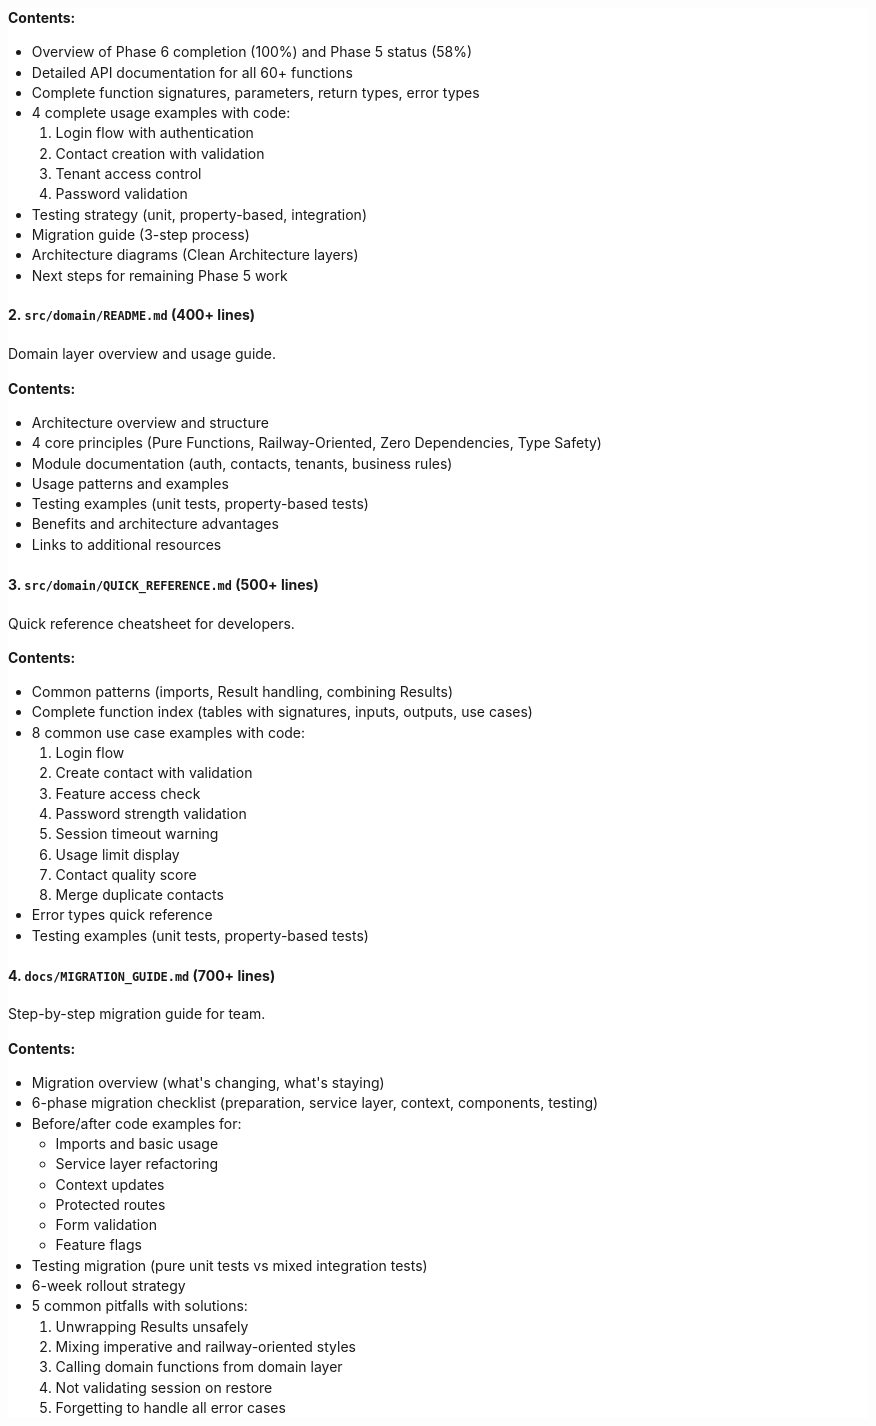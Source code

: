 **Contents:**
- Overview of Phase 6 completion (100%) and Phase 5 status (58%)
- Detailed API documentation for all 60+ functions
- Complete function signatures, parameters, return types, error types
- 4 complete usage examples with code:
  1. Login flow with authentication
  2. Contact creation with validation
  3. Tenant access control
  4. Password validation
- Testing strategy (unit, property-based, integration)
- Migration guide (3-step process)
- Architecture diagrams (Clean Architecture layers)
- Next steps for remaining Phase 5 work

#### 2. **`src/domain/README.md`** (400+ lines)
Domain layer overview and usage guide.

**Contents:**
- Architecture overview and structure
- 4 core principles (Pure Functions, Railway-Oriented, Zero Dependencies, Type Safety)
- Module documentation (auth, contacts, tenants, business rules)
- Usage patterns and examples
- Testing examples (unit tests, property-based tests)
- Benefits and architecture advantages
- Links to additional resources

#### 3. **`src/domain/QUICK_REFERENCE.md`** (500+ lines)
Quick reference cheatsheet for developers.

**Contents:**
- Common patterns (imports, Result handling, combining Results)
- Complete function index (tables with signatures, inputs, outputs, use cases)
- 8 common use case examples with code:
  1. Login flow
  2. Create contact with validation
  3. Feature access check
  4. Password strength validation
  5. Session timeout warning
  6. Usage limit display
  7. Contact quality score
  8. Merge duplicate contacts
- Error types quick reference
- Testing examples (unit tests, property-based tests)

#### 4. **`docs/MIGRATION_GUIDE.md`** (700+ lines)
Step-by-step migration guide for team.

**Contents:**
- Migration overview (what's changing, what's staying)
- 6-phase migration checklist (preparation, service layer, context, components, testing)
- Before/after code examples for:
  - Imports and basic usage
  - Service layer refactoring
  - Context updates
  - Protected routes
  - Form validation
  - Feature flags
- Testing migration (pure unit tests vs mixed integration tests)
- 6-week rollout strategy
- 5 common pitfalls with solutions:
  1. Unwrapping Results unsafely
  2. Mixing imperative and railway-oriented styles
  3. Calling domain functions from domain layer
  4. Not validating session on restore
  5. Forgetting to handle all error cases
